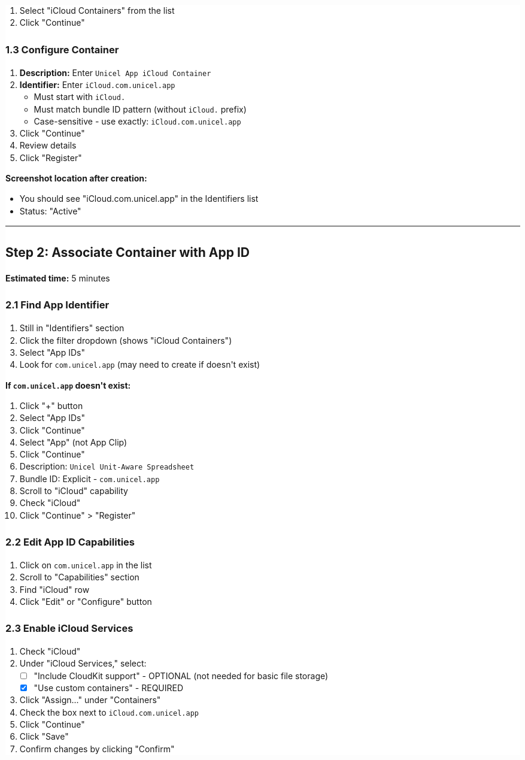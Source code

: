 1. Select "iCloud Containers" from the list
2. Click "Continue"

### 1.3 Configure Container

1. **Description:** Enter `Unicel App iCloud Container`
2. **Identifier:** Enter `iCloud.com.unicel.app`
   - Must start with `iCloud.`
   - Must match bundle ID pattern (without `iCloud.` prefix)
   - Case-sensitive - use exactly: `iCloud.com.unicel.app`
3. Click "Continue"
4. Review details
5. Click "Register"

**Screenshot location after creation:**
- You should see "iCloud.com.unicel.app" in the Identifiers list
- Status: "Active"

---

## Step 2: Associate Container with App ID

**Estimated time:** 5 minutes

### 2.1 Find App Identifier

1. Still in "Identifiers" section
2. Click the filter dropdown (shows "iCloud Containers")
3. Select "App IDs"
4. Look for `com.unicel.app` (may need to create if doesn't exist)

**If `com.unicel.app` doesn't exist:**
1. Click "+" button
2. Select "App IDs"
3. Click "Continue"
4. Select "App" (not App Clip)
5. Click "Continue"
6. Description: `Unicel Unit-Aware Spreadsheet`
7. Bundle ID: Explicit - `com.unicel.app`
8. Scroll to "iCloud" capability
9. Check "iCloud"
10. Click "Continue" > "Register"

### 2.2 Edit App ID Capabilities

1. Click on `com.unicel.app` in the list
2. Scroll to "Capabilities" section
3. Find "iCloud" row
4. Click "Edit" or "Configure" button

### 2.3 Enable iCloud Services

1. Check "iCloud"
2. Under "iCloud Services," select:
   - [ ] "Include CloudKit support" - OPTIONAL (not needed for basic file storage)
   - [x] "Use custom containers" - REQUIRED
3. Click "Assign..." under "Containers"
4. Check the box next to `iCloud.com.unicel.app`
5. Click "Continue"
6. Click "Save"
7. Confirm changes by clicking "Confirm"
